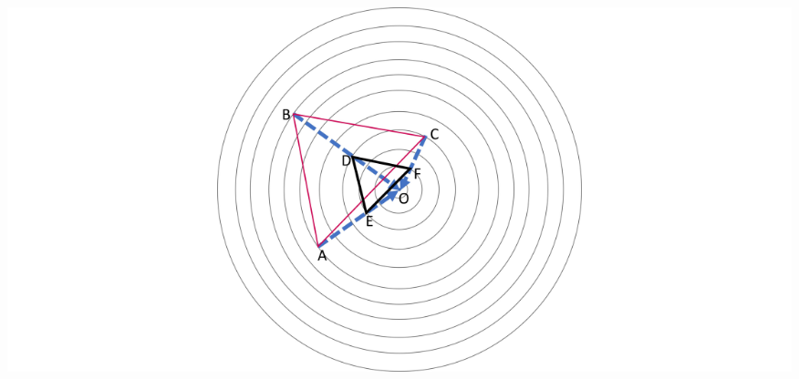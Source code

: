 <img src="9_8_Enlargement_in_circular_grid4.jpg" width="400" style="display: block; margin: 0 auto;">

